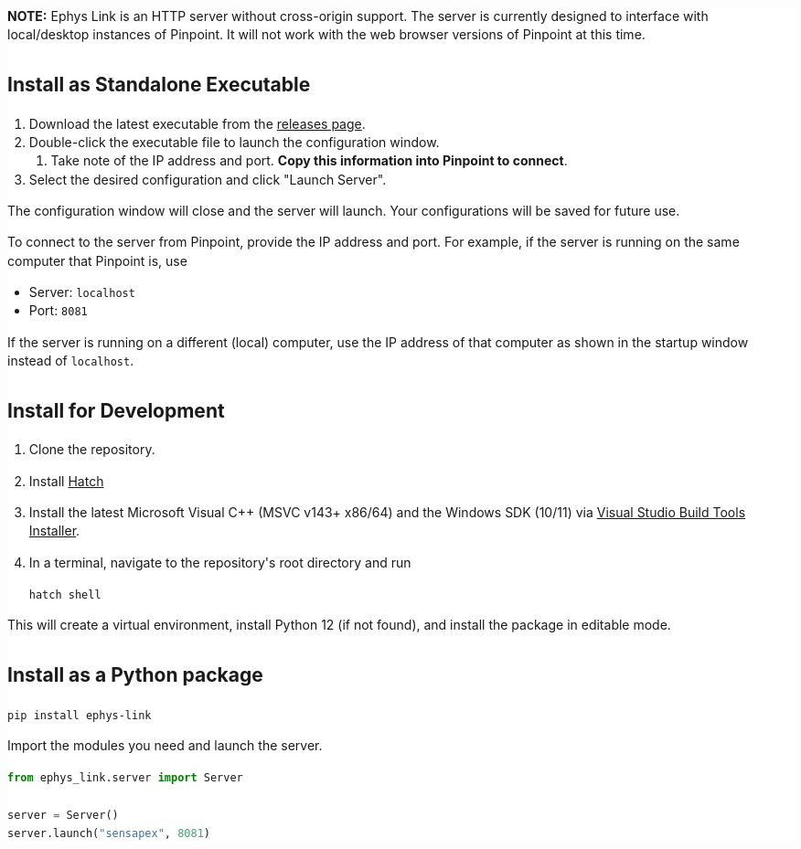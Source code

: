 **NOTE:** Ephys Link is an HTTP server without cross-origin support. The server
is currently designed to interface with local/desktop instances of Pinpoint. It
will not work with the web browser versions of Pinpoint at this time.

## Install as Standalone Executable

1. Download the latest executable from
   the [releases page](https://github.com/VirtualBrainLab/ephys-link/releases/latest).
2. Double-click the executable file to launch the configuration window.
    1. Take note of the IP address and port. **Copy this information into Pinpoint to connect**.
3. Select the desired configuration and click "Launch Server".

The configuration window will close and the server will launch. Your configurations will be saved for future use.

To connect to the server from Pinpoint, provide the IP address and port. For example, if the server is running on the
same computer that Pinpoint is, use

- Server: `localhost`
- Port: `8081`

If the server is running on a different (local) computer, use the IP address of that computer as shown in the startup
window instead of `localhost`.

## Install for Development

1. Clone the repository.
2. Install [Hatch](https://hatch.pypa.io/latest/install/)
3. Install the latest Microsoft Visual C++ (MSVC v143+ x86/64) and the Windows SDK (10/11)
   via [Visual Studio Build Tools Installer](https://visualstudio.microsoft.com/visual-cpp-build-tools/).
4. In a terminal, navigate to the repository's root directory and run

   ```bash
   hatch shell
   ```

This will create a virtual environment, install Python 12 (if not found), and install the package in editable mode.

## Install as a Python package

```bash
pip install ephys-link
```

Import the modules you need and launch the server.

```python
from ephys_link.server import Server

server = Server()
server.launch("sensapex", 8081)
```
